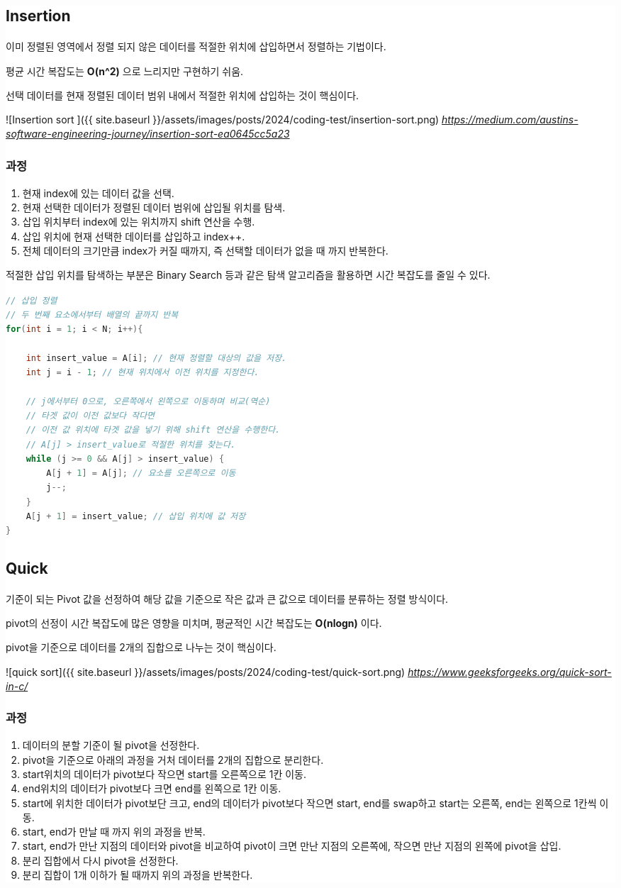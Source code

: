 
## Insertion
이미 정렬된 영역에서 정렬 되지 않은 데이터를 적절한 위치에 삽입하면서 정렬하는 기법이다.

평균 시간 복잡도는 **O(n^2)** 으로 느리지만 구현하기 쉬움.

선택 데이터를 현재 정렬된 데이터 범위 내에서 적절한 위치에 삽입하는 것이 핵심이다.

![Insertion sort ]({{ site.baseurl }}/assets/images/posts/2024/coding-test/insertion-sort.png)
*https://medium.com/austins-software-engineering-journey/insertion-sort-ea0645cc5a23*
### 과정
1. 현재 index에 있는 데이터 값을 선택.
2. 현재 선택한 데이터가 정렬된 데이터 범위에 삽입될 위치를 탐색.
3. 삽입 위치부터 index에 있는 위치까지 shift 연산을 수행.
4. 삽입 위치에 현재 선택한 데이터를 삽입하고 index++.
5. 전체 데이터의 크기만큼 index가 커질 때까지, 즉 선택할 데이터가 없을 때 까지 반복한다.

적절한 삽입 위치를 탐색하는 부분은 Binary Search 등과 같은 탐색 알고리즘을 활용하면 시간 복잡도를 줄일 수 있다.

``` java
// 삽입 정렬  
// 두 번째 요소에서부터 배열의 끝까지 반복  
for(int i = 1; i < N; i++){  
  
    int insert_value = A[i]; // 현재 정렬할 대상의 값을 저장.  
    int j = i - 1; // 현재 위치에서 이전 위치를 지정한다.  
  
    // j에서부터 0으로, 오른쪽에서 왼쪽으로 이동하며 비교(역순)  
    // 타겟 값이 이전 값보다 작다면  
    // 이전 값 위치에 타겟 값을 넣기 위해 shift 연산을 수행한다.  
    // A[j] > insert_value로 적절한 위치를 찾는다.  
    while (j >= 0 && A[j] > insert_value) {  
        A[j + 1] = A[j]; // 요소를 오른쪽으로 이동  
        j--;  
    }  
    A[j + 1] = insert_value; // 삽입 위치에 값 저장  
}
```

## Quick
기준이 되는 Pivot 값을 선정하여 해당 값을 기준으로 작은 값과 큰 값으로 데이터를 분류하는 정렬 방식이다.

pivot의 선정이 시간 복잡도에 많은 영향을 미치며, 평균적인 시간 복잡도는 **O(nlogn)** 이다.

pivot을 기준으로 데이터를 2개의 집합으로 나누는 것이 핵심이다.

![quick sort]({{ site.baseurl }}/assets/images/posts/2024/coding-test/quick-sort.png)
*https://www.geeksforgeeks.org/quick-sort-in-c/*

### 과정
1. 데이터의 분할 기준이 될 pivot을 선정한다.
2. pivot을 기준으로 아래의 과정을 거처 데이터를 2개의 집합으로 분리한다.
  1. start위치의 데이터가 pivot보다 작으면 start를 오른쪽으로 1칸 이동.
  2. end위치의 데이터가 pivot보다 크면 end를 왼쪽으로 1칸 이동.
  3. start에 위치한 데이터가 pivot보단 크고, end의 데이터가 pivot보다 작으면 start, end를 swap하고 start는 오른쪽, end는 왼쪽으로 1칸씩 이동.
  4. start, end가 만날 때 까지 위의 과정을 반복.
  5. start, end가 만난 지점의 데이터와 pivot을 비교하여 pivot이 크면 만난 지점의 오른쪽에, 작으면 만난 지점의 왼쪽에 pivot을 삽입.
3. 분리 집합에서 다시 pivot을 선정한다.
4. 분리 집합이 1개 이하가 될 때까지 위의 과정을 반복한다.
